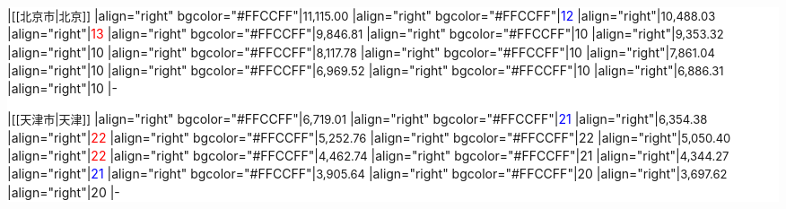 |<font size="2">[[北京市|北京]]</font>
|align="right" bgcolor="#FFCCFF"|<font size="2">11,115.00</font>
|align="right" bgcolor="#FFCCFF"|<font color="#0000FF">12</font>
|align="right"|<font size="2">10,488.03</font>
|align="right"|<font color="#FF0000">13</font>
|align="right" bgcolor="#FFCCFF"|<font size="2">9,846.81</font>
|align="right" bgcolor="#FFCCFF"|10
|align="right"|<font size="2">9,353.32</font>
|align="right"|10
|align="right" bgcolor="#FFCCFF"|<font size="2">8,117.78</font>
|align="right" bgcolor="#FFCCFF"|10
|align="right"|<font size="2">7,861.04</font>
|align="right"|10
|align="right" bgcolor="#FFCCFF"|<font size="2">6,969.52</font>
|align="right" bgcolor="#FFCCFF"|10
|align="right"|<font size="2">6,886.31</font>
|align="right"|10
|-

|<font size="2">[[天津市|天津]]</font>
|align="right" bgcolor="#FFCCFF"|<font size="2">6,719.01</font>
|align="right" bgcolor="#FFCCFF"|<font color="#0000FF">21</font>
|align="right"|<font size="2">6,354.38</font>
|align="right"|<font color="#FF0000">22</font>
|align="right" bgcolor="#FFCCFF"|<font size="2">5,252.76</font>
|align="right" bgcolor="#FFCCFF"|22
|align="right"|<font size="2">5,050.40</font>
|align="right"|<font color="#FF0000">22</font>
|align="right" bgcolor="#FFCCFF"|<font size="2">4,462.74</font>
|align="right" bgcolor="#FFCCFF"|21
|align="right"|<font size="2">4,344.27</font>
|align="right"|<font color="#0000FF">21</font>
|align="right" bgcolor="#FFCCFF"|<font size="2">3,905.64</font>
|align="right" bgcolor="#FFCCFF"|20
|align="right"|<font size="2">3,697.62</font>
|align="right"|20
|-
